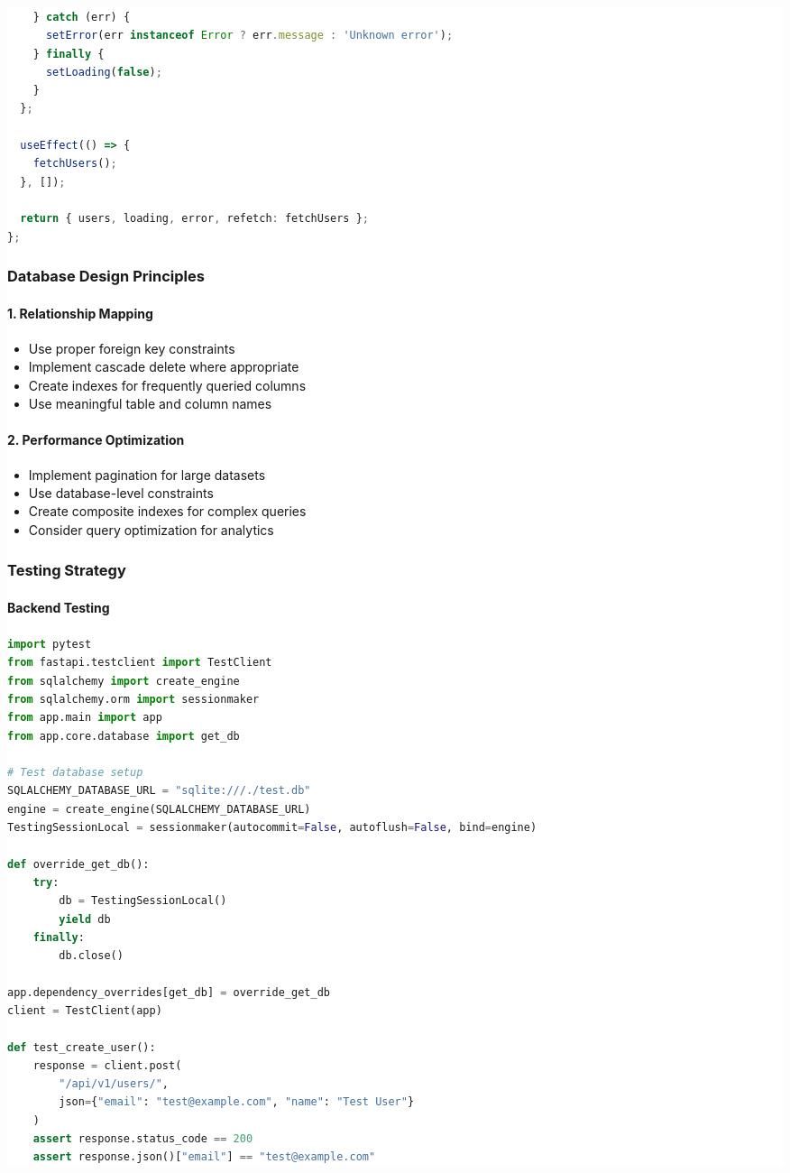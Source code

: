 ```typescript
    } catch (err) {
      setError(err instanceof Error ? err.message : 'Unknown error');
    } finally {
      setLoading(false);
    }
  };
  
  useEffect(() => {
    fetchUsers();
  }, []);
  
  return { users, loading, error, refetch: fetchUsers };
};
```

### Database Design Principles

#### 1. Relationship Mapping
- Use proper foreign key constraints
- Implement cascade delete where appropriate
- Create indexes for frequently queried columns
- Use meaningful table and column names

#### 2. Performance Optimization
- Implement pagination for large datasets
- Use database-level constraints
- Create composite indexes for complex queries
- Consider query optimization for analytics

### Testing Strategy

#### Backend Testing
```python
import pytest
from fastapi.testclient import TestClient
from sqlalchemy import create_engine
from sqlalchemy.orm import sessionmaker
from app.main import app
from app.core.database import get_db

# Test database setup
SQLALCHEMY_DATABASE_URL = "sqlite:///./test.db"
engine = create_engine(SQLALCHEMY_DATABASE_URL)
TestingSessionLocal = sessionmaker(autocommit=False, autoflush=False, bind=engine)

def override_get_db():
    try:
        db = TestingSessionLocal()
        yield db
    finally:
        db.close()

app.dependency_overrides[get_db] = override_get_db
client = TestClient(app)

def test_create_user():
    response = client.post(
        "/api/v1/users/",
        json={"email": "test@example.com", "name": "Test User"}
    )
    assert response.status_code == 200
    assert response.json()["email"] == "test@example.com"
```